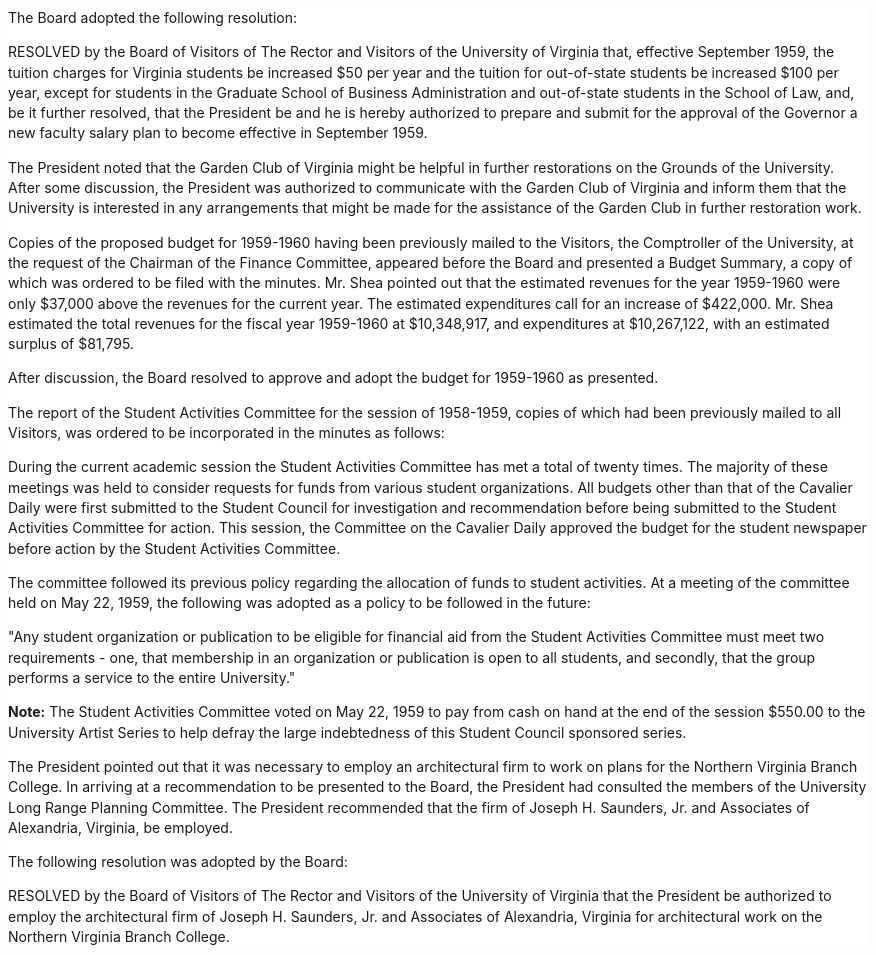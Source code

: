 The Board adopted the following resolution:

RESOLVED by the Board of Visitors of The Rector and Visitors of the University of Virginia that, effective September 1959, the tuition charges for Virginia students be increased $50 per year and the tuition for out-of-state students be increased $100 per year, except for students in the Graduate School of Business Administration and out-of-state students in the School of Law, and, be it further resolved, that the President be and he is hereby authorized to prepare and submit for the approval of the Governor a new faculty salary plan to become effective in September 1959.

The President noted that the Garden Club of Virginia might be helpful in further restorations on the Grounds of the University. After some discussion, the President was authorized to communicate with the Garden Club of Virginia and inform them that the University is interested in any arrangements that might be made for the assistance of the Garden Club in further restoration work.

Copies of the proposed budget for 1959-1960 having been previously mailed to the Visitors, the Comptroller of the University, at the request of the Chairman of the Finance Committee, appeared before the Board and presented a Budget Summary, a copy of which was ordered to be filed with the minutes. Mr. Shea pointed out that the estimated revenues for the year 1959-1960 were only $37,000 above the revenues for the current year. The estimated expenditures call for an increase of $422,000. Mr. Shea estimated the total revenues for the fiscal year 1959-1960 at $10,348,917, and expenditures at $10,267,122, with an estimated surplus of $81,795.

After discussion, the Board resolved to approve and adopt the budget for 1959-1960 as presented.

The report of the Student Activities Committee for the session of 1958-1959, copies of which had been previously mailed to all Visitors, was ordered to be incorporated in the minutes as follows:

During the current academic session the Student Activities Committee has met a total of twenty times. The majority of these meetings was held to consider requests for funds from various student organizations. All budgets other than that of the Cavalier Daily were first submitted to the Student Council for investigation and recommendation before being submitted to the Student Activities Committee for action. This session, the Committee on the Cavalier Daily approved the budget for the student newspaper before action by the Student Activities Committee.

The committee followed its previous policy regarding the allocation of funds to student activities. At a meeting of the committee held on May 22, 1959, the following was adopted as a policy to be followed in the future:

"Any student organization or publication to be eligible for financial aid from the Student Activities Committee must meet two requirements - one, that membership in an organization or publication is open to all students, and secondly, that the group performs a service to the entire University."

**Note:** The Student Activities Committee voted on May 22, 1959 to pay from cash on hand at the end of the session $550.00 to the University Artist Series to help defray the large indebtedness of this Student Council sponsored series.

The President pointed out that it was necessary to employ an architectural firm to work on plans for the Northern Virginia Branch College. In arriving at a recommendation to be presented to the Board, the President had consulted the members of the University Long Range Planning Committee. The President recommended that the firm of Joseph H. Saunders, Jr. and Associates of Alexandria, Virginia, be employed.

The following resolution was adopted by the Board:

RESOLVED by the Board of Visitors of The Rector and Visitors of the University of Virginia that the President be authorized to employ the architectural firm of Joseph H. Saunders, Jr. and Associates of Alexandria, Virginia for architectural work on the Northern Virginia Branch College.
